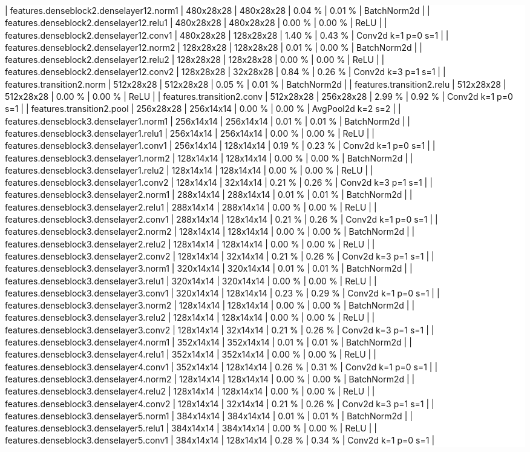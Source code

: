 | features.denseblock2.denselayer12.norm1 |  480x28x28  |  480x28x28   |   0.04 % |   0.01 % | BatchNorm2d        |
| features.denseblock2.denselayer12.relu1 |  480x28x28  |  480x28x28   |   0.00 % |   0.00 % | ReLU               |
| features.denseblock2.denselayer12.conv1 |  480x28x28  |  128x28x28   |   1.40 % |   0.43 % | Conv2d k=1 p=0 s=1 |
| features.denseblock2.denselayer12.norm2 |  128x28x28  |  128x28x28   |   0.01 % |   0.00 % | BatchNorm2d        |
| features.denseblock2.denselayer12.relu2 |  128x28x28  |  128x28x28   |   0.00 % |   0.00 % | ReLU               |
| features.denseblock2.denselayer12.conv2 |  128x28x28  |   32x28x28   |   0.84 % |   0.26 % | Conv2d k=3 p=1 s=1 |
| features.transition2.norm               |  512x28x28  |  512x28x28   |   0.05 % |   0.01 % | BatchNorm2d        |
| features.transition2.relu               |  512x28x28  |  512x28x28   |   0.00 % |   0.00 % | ReLU               |
| features.transition2.conv               |  512x28x28  |  256x28x28   |   2.99 % |   0.92 % | Conv2d k=1 p=0 s=1 |
| features.transition2.pool               |  256x28x28  |  256x14x14   |   0.00 % |   0.00 % | AvgPool2d k=2 s=2  |
| features.denseblock3.denselayer1.norm1  |  256x14x14  |  256x14x14   |   0.01 % |   0.01 % | BatchNorm2d        |
| features.denseblock3.denselayer1.relu1  |  256x14x14  |  256x14x14   |   0.00 % |   0.00 % | ReLU               |
| features.denseblock3.denselayer1.conv1  |  256x14x14  |  128x14x14   |   0.19 % |   0.23 % | Conv2d k=1 p=0 s=1 |
| features.denseblock3.denselayer1.norm2  |  128x14x14  |  128x14x14   |   0.00 % |   0.00 % | BatchNorm2d        |
| features.denseblock3.denselayer1.relu2  |  128x14x14  |  128x14x14   |   0.00 % |   0.00 % | ReLU               |
| features.denseblock3.denselayer1.conv2  |  128x14x14  |   32x14x14   |   0.21 % |   0.26 % | Conv2d k=3 p=1 s=1 |
| features.denseblock3.denselayer2.norm1  |  288x14x14  |  288x14x14   |   0.01 % |   0.01 % | BatchNorm2d        |
| features.denseblock3.denselayer2.relu1  |  288x14x14  |  288x14x14   |   0.00 % |   0.00 % | ReLU               |
| features.denseblock3.denselayer2.conv1  |  288x14x14  |  128x14x14   |   0.21 % |   0.26 % | Conv2d k=1 p=0 s=1 |
| features.denseblock3.denselayer2.norm2  |  128x14x14  |  128x14x14   |   0.00 % |   0.00 % | BatchNorm2d        |
| features.denseblock3.denselayer2.relu2  |  128x14x14  |  128x14x14   |   0.00 % |   0.00 % | ReLU               |
| features.denseblock3.denselayer2.conv2  |  128x14x14  |   32x14x14   |   0.21 % |   0.26 % | Conv2d k=3 p=1 s=1 |
| features.denseblock3.denselayer3.norm1  |  320x14x14  |  320x14x14   |   0.01 % |   0.01 % | BatchNorm2d        |
| features.denseblock3.denselayer3.relu1  |  320x14x14  |  320x14x14   |   0.00 % |   0.00 % | ReLU               |
| features.denseblock3.denselayer3.conv1  |  320x14x14  |  128x14x14   |   0.23 % |   0.29 % | Conv2d k=1 p=0 s=1 |
| features.denseblock3.denselayer3.norm2  |  128x14x14  |  128x14x14   |   0.00 % |   0.00 % | BatchNorm2d        |
| features.denseblock3.denselayer3.relu2  |  128x14x14  |  128x14x14   |   0.00 % |   0.00 % | ReLU               |
| features.denseblock3.denselayer3.conv2  |  128x14x14  |   32x14x14   |   0.21 % |   0.26 % | Conv2d k=3 p=1 s=1 |
| features.denseblock3.denselayer4.norm1  |  352x14x14  |  352x14x14   |   0.01 % |   0.01 % | BatchNorm2d        |
| features.denseblock3.denselayer4.relu1  |  352x14x14  |  352x14x14   |   0.00 % |   0.00 % | ReLU               |
| features.denseblock3.denselayer4.conv1  |  352x14x14  |  128x14x14   |   0.26 % |   0.31 % | Conv2d k=1 p=0 s=1 |
| features.denseblock3.denselayer4.norm2  |  128x14x14  |  128x14x14   |   0.00 % |   0.00 % | BatchNorm2d        |
| features.denseblock3.denselayer4.relu2  |  128x14x14  |  128x14x14   |   0.00 % |   0.00 % | ReLU               |
| features.denseblock3.denselayer4.conv2  |  128x14x14  |   32x14x14   |   0.21 % |   0.26 % | Conv2d k=3 p=1 s=1 |
| features.denseblock3.denselayer5.norm1  |  384x14x14  |  384x14x14   |   0.01 % |   0.01 % | BatchNorm2d        |
| features.denseblock3.denselayer5.relu1  |  384x14x14  |  384x14x14   |   0.00 % |   0.00 % | ReLU               |
| features.denseblock3.denselayer5.conv1  |  384x14x14  |  128x14x14   |   0.28 % |   0.34 % | Conv2d k=1 p=0 s=1 |